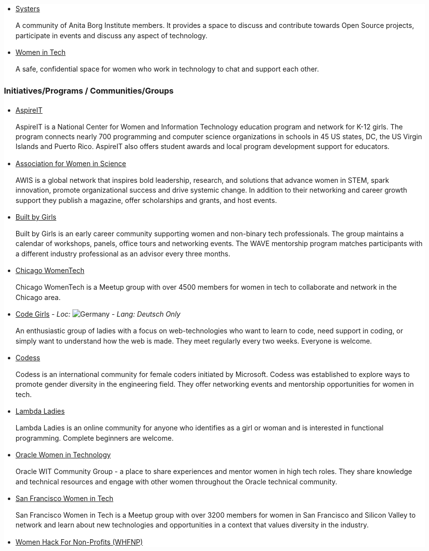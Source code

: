 *   [Systers](https://anitab.org/systers/)

    A community of Anita Borg Institute members. It provides a space to discuss and contribute towards Open Source projects, participate in events and discuss any aspect of technology.
*   [Women in Tech](http://witchat.github.io/)

    A safe, confidential space for women who work in technology to chat and support each other.

### Initiatives/Programs / Communities/Groups

*   [AspireIT](https://www.aspirations.org/aspireit)

    AspireIT is a National Center for Women and Information Technology education program and network for K-12 girls. The program connects nearly 700 programming and computer science organizations in schools in 45 US states, DC, the US Virgin Islands and Puerto Rico. AspireIT also offers student awards and local program development support for educators.
*   [Association for Women in Science](https://www.awis.org/)

    AWIS is a global network that inspires bold leadership, research, and solutions that advance women in STEM, spark innovation, promote organizational success and drive systemic change. In addition to their networking and career growth support they publish a magazine, offer scholarships and grants, and host events.
*   [Built by Girls](https://www.builtbygirls.com/)

    Built by Girls is an early career community supporting women and non-binary tech professionals. The group maintains a calendar of workshops, panels, office tours and networking events. The WAVE mentorship program matches participants with a different industry professional as an advisor every three months.
*   [Chicago WomenTech](https://www.meetup.com/Chicago-WomenTech/)

    Chicago WomenTech is a Meetup group with over 4500 members for women in tech to collaborate and network in the Chicago area.
*   [Code Girls](http://codegirls.de/) - *Loc:* <img src="https://upload.wikimedia.org/wikipedia/commons/b/ba/Flag_of_Germany.svg" alt="Germany" width="30"> - *Lang: Deutsch Only*

    An enthusiastic group of ladies with a focus on web-technologies who want to learn to code, need support in coding, or simply want to understand how the web is made. They meet regularly every two weeks. Everyone is welcome.
*   [Codess](https://www.codess.net/)

    Codess is an international community for female coders initiated by Microsoft. Codess was established to explore ways to promote gender diversity in the engineering field. They offer networking events and mentorship opportunities for women in tech.
*   [Lambda Ladies](http://www.lambdaladies.com/)

    Lambda Ladies is an online community for anyone who identifies as a girl or woman and is interested in functional programming. Complete beginners are welcome.
*   [Oracle Women in Technology](https://community.oracle.com/groups/otn-women-in-technology/overview)

    Oracle WIT Community Group - a place to share experiences and mentor women in high tech roles. They share knowledge and technical resources and engage with other women throughout the Oracle technical community.
*   [San Francisco Women in Tech](https://www.meetup.com/SanFranciscoWomenandDiversityInTech/)

    San Francisco Women in Tech is a Meetup group with over 3200 members for women in San Francisco and Silicon Valley to network and learn about new technologies and opportunities in a context that values diversity in the industry.
*   [Women Hack For Non-Profits (WHFNP)](http://www.womenhackfornonprofits.com/)
